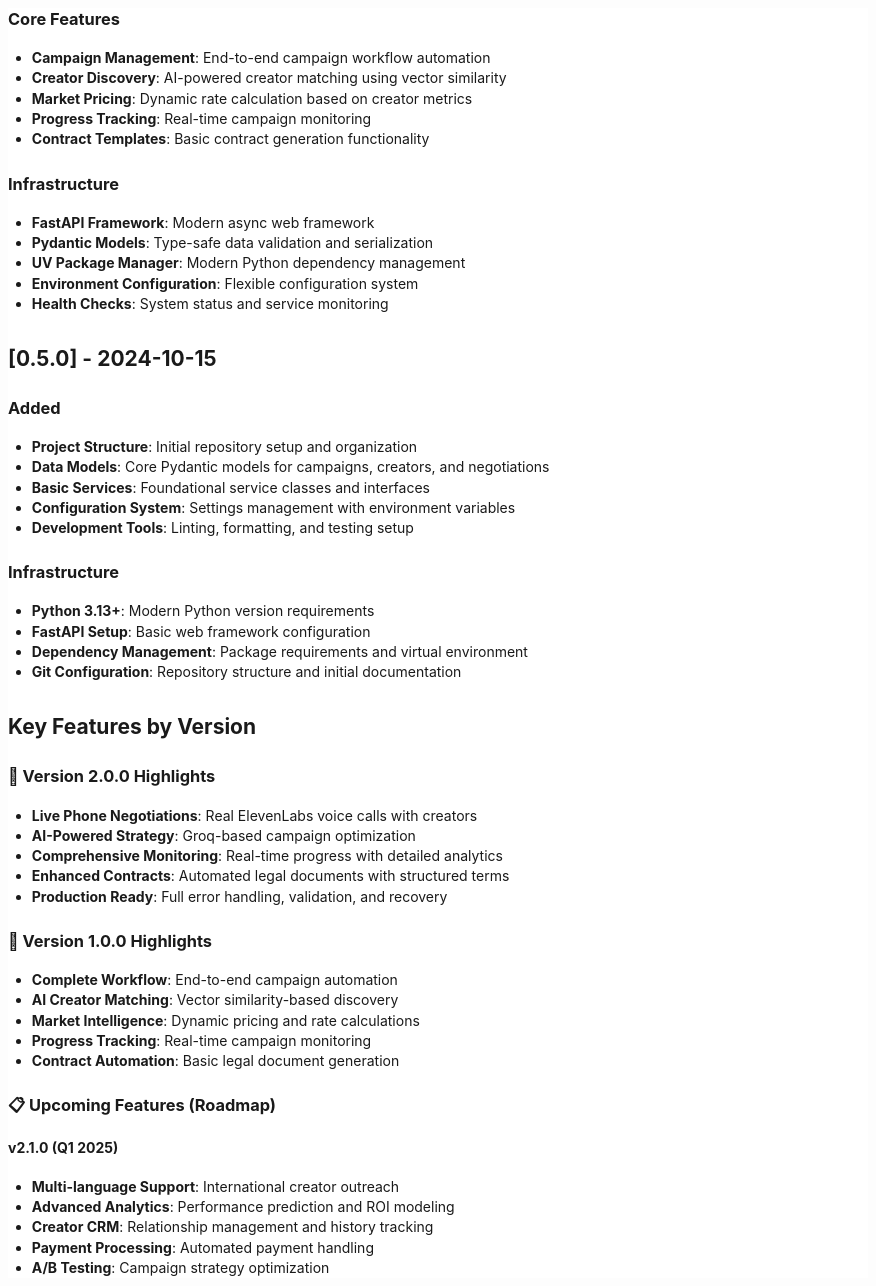 ### Core Features
- **Campaign Management**: End-to-end campaign workflow automation
- **Creator Discovery**: AI-powered creator matching using vector similarity
- **Market Pricing**: Dynamic rate calculation based on creator metrics
- **Progress Tracking**: Real-time campaign monitoring
- **Contract Templates**: Basic contract generation functionality

### Infrastructure
- **FastAPI Framework**: Modern async web framework
- **Pydantic Models**: Type-safe data validation and serialization
- **UV Package Manager**: Modern Python dependency management
- **Environment Configuration**: Flexible configuration system
- **Health Checks**: System status and service monitoring

## [0.5.0] - 2024-10-15

### Added
- **Project Structure**: Initial repository setup and organization
- **Data Models**: Core Pydantic models for campaigns, creators, and negotiations
- **Basic Services**: Foundational service classes and interfaces
- **Configuration System**: Settings management with environment variables
- **Development Tools**: Linting, formatting, and testing setup

### Infrastructure
- **Python 3.13+**: Modern Python version requirements
- **FastAPI Setup**: Basic web framework configuration
- **Dependency Management**: Package requirements and virtual environment
- **Git Configuration**: Repository structure and initial documentation

## Key Features by Version

### 🎯 Version 2.0.0 Highlights
- **Live Phone Negotiations**: Real ElevenLabs voice calls with creators
- **AI-Powered Strategy**: Groq-based campaign optimization
- **Comprehensive Monitoring**: Real-time progress with detailed analytics
- **Enhanced Contracts**: Automated legal documents with structured terms
- **Production Ready**: Full error handling, validation, and recovery

### 🚀 Version 1.0.0 Highlights
- **Complete Workflow**: End-to-end campaign automation
- **AI Creator Matching**: Vector similarity-based discovery
- **Market Intelligence**: Dynamic pricing and rate calculations
- **Progress Tracking**: Real-time campaign monitoring
- **Contract Automation**: Basic legal document generation

### 📋 Upcoming Features (Roadmap)

#### v2.1.0 (Q1 2025)
- **Multi-language Support**: International creator outreach
- **Advanced Analytics**: Performance prediction and ROI modeling
- **Creator CRM**: Relationship management and history tracking
- **Payment Processing**: Automated payment handling
- **A/B Testing**: Campaign strategy optimization
